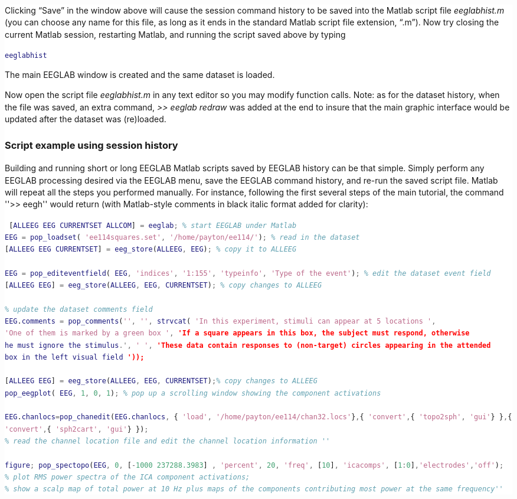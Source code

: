 
Clicking “Save” in the window above will cause the session command
history to be saved into the Matlab script file *eeglabhist.m* (you can
choose any name for this file, as long as it ends in the standard Matlab
script file extension, “.m”). Now try closing the current Matlab
session, restarting Matlab, and running the script saved above by typing

``` matlab
eeglabhist
```

The main EEGLAB window is created and the same dataset is loaded.

Now open the script file *eeglabhist.m* in any text editor so you may
modify function calls.
Note: as for the dataset history, when the file was saved, an extra
command, *\>\> eeglab redraw* was added at the end to insure that the
main graphic interface would be updated after the dataset was
(re)loaded.

### Script example using session history

Building and running short or long EEGLAB Matlab scripts saved by EEGLAB
history can be that simple. Simply perform any EEGLAB processing desired
via the EEGLAB menu, save the EEGLAB command history, and re-run the
saved script file. Matlab will repeat all the steps you performed
manually. For instance, following the first several steps of the main
tutorial, the command ''\>\> eegh'' would return (with Matlab-style
comments in black italic format added for clarity):

``` matlab
 [ALLEEG EEG CURRENTSET ALLCOM] = eeglab; % start EEGLAB under Matlab
EEG = pop_loadset( 'ee114squares.set', '/home/payton/ee114/'); % read in the dataset
[ALLEEG EEG CURRENTSET] = eeg_store(ALLEEG, EEG); % copy it to ALLEEG

EEG = pop_editeventfield( EEG, 'indices', '1:155', 'typeinfo', 'Type of the event'); % edit the dataset event field
[ALLEEG EEG] = eeg_store(ALLEEG, EEG, CURRENTSET); % copy changes to ALLEEG

% update the dataset comments field
EEG.comments = pop_comments('', '', strvcat( 'In this experiment, stimuli can appear at 5 locations ',
'One of them is marked by a green box ', 'If a square appears in this box, the subject must respond, otherwise
he must ignore the stimulus.', ' ', 'These data contain responses to (non-target) circles appearing in the attended
box in the left visual field '));

[ALLEEG EEG] = eeg_store(ALLEEG, EEG, CURRENTSET);% copy changes to ALLEEG
pop_eegplot( EEG, 1, 0, 1); % pop up a scrolling window showing the component activations

EEG.chanlocs=pop_chanedit(EEG.chanlocs, { 'load', '/home/payton/ee114/chan32.locs'},{ 'convert',{ 'topo2sph', 'gui'} },{ 'convert',{ 'sph2cart', 'gui'} });
% read the channel location file and edit the channel location information ''

figure; pop_spectopo(EEG, 0, [-1000 237288.3983] , 'percent', 20, 'freq', [10], 'icacomps', [1:0],'electrodes','off');
% plot RMS power spectra of the ICA component activations;
% show a scalp map of total power at 10 Hz plus maps of the components contributing most power at the same frequency''
```
